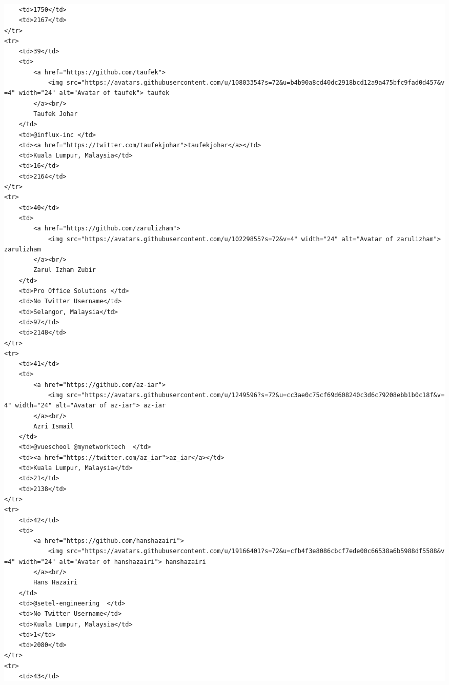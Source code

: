 		<td>1750</td>
		<td>2167</td>
	</tr>
	<tr>
		<td>39</td>
		<td>
			<a href="https://github.com/taufek">
				<img src="https://avatars.githubusercontent.com/u/10803354?s=72&u=b4b90a8cd40dc2918bcd12a9a475bfc9fad0d457&v=4" width="24" alt="Avatar of taufek"> taufek
			</a><br/>
			Taufek Johar
		</td>
		<td>@influx-inc </td>
		<td><a href="https://twitter.com/taufekjohar">taufekjohar</a></td>
		<td>Kuala Lumpur, Malaysia</td>
		<td>16</td>
		<td>2164</td>
	</tr>
	<tr>
		<td>40</td>
		<td>
			<a href="https://github.com/zarulizham">
				<img src="https://avatars.githubusercontent.com/u/10229855?s=72&v=4" width="24" alt="Avatar of zarulizham"> zarulizham
			</a><br/>
			Zarul Izham Zubir
		</td>
		<td>Pro Office Solutions </td>
		<td>No Twitter Username</td>
		<td>Selangor, Malaysia</td>
		<td>97</td>
		<td>2148</td>
	</tr>
	<tr>
		<td>41</td>
		<td>
			<a href="https://github.com/az-iar">
				<img src="https://avatars.githubusercontent.com/u/1249596?s=72&u=cc3ae0c75cf69d608240c3d6c79208ebb1b0c18f&v=4" width="24" alt="Avatar of az-iar"> az-iar
			</a><br/>
			Azri Ismail
		</td>
		<td>@vueschool @mynetworktech  </td>
		<td><a href="https://twitter.com/az_iar">az_iar</a></td>
		<td>Kuala Lumpur, Malaysia</td>
		<td>21</td>
		<td>2138</td>
	</tr>
	<tr>
		<td>42</td>
		<td>
			<a href="https://github.com/hanshazairi">
				<img src="https://avatars.githubusercontent.com/u/19166401?s=72&u=cfb4f3e8086cbcf7ede00c66538a6b5988df5588&v=4" width="24" alt="Avatar of hanshazairi"> hanshazairi
			</a><br/>
			Hans Hazairi
		</td>
		<td>@setel-engineering  </td>
		<td>No Twitter Username</td>
		<td>Kuala Lumpur, Malaysia</td>
		<td>1</td>
		<td>2080</td>
	</tr>
	<tr>
		<td>43</td>